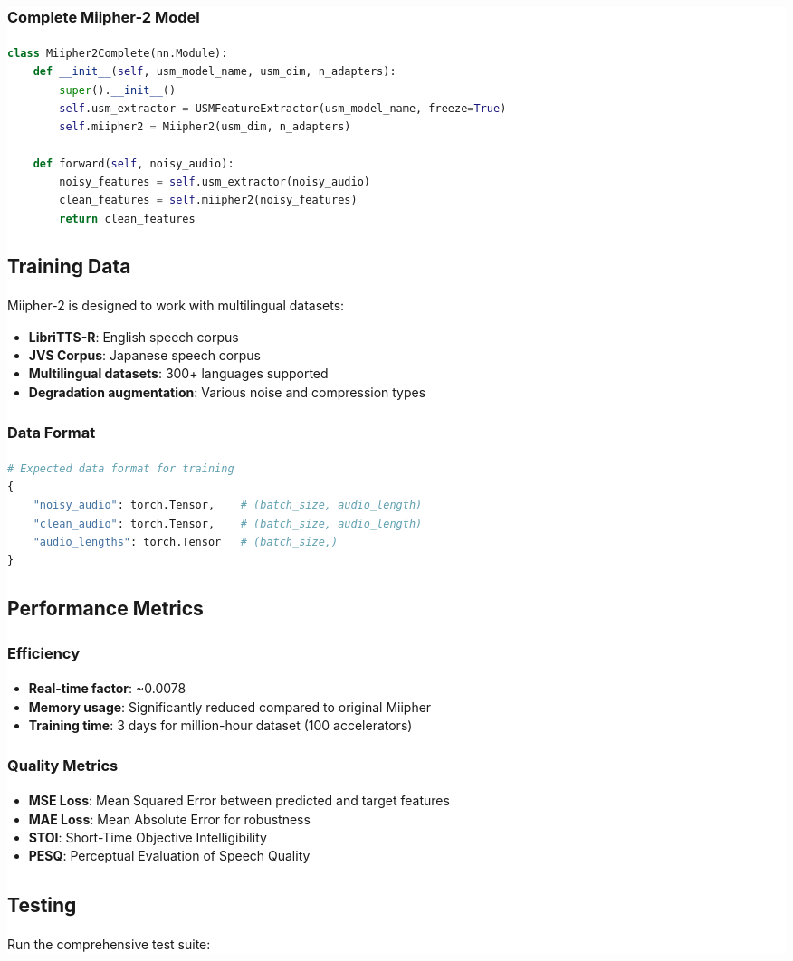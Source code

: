 ### Complete Miipher-2 Model

```python
class Miipher2Complete(nn.Module):
    def __init__(self, usm_model_name, usm_dim, n_adapters):
        super().__init__()
        self.usm_extractor = USMFeatureExtractor(usm_model_name, freeze=True)
        self.miipher2 = Miipher2(usm_dim, n_adapters)
    
    def forward(self, noisy_audio):
        noisy_features = self.usm_extractor(noisy_audio)
        clean_features = self.miipher2(noisy_features)
        return clean_features
```

## Training Data

Miipher-2 is designed to work with multilingual datasets:

- **LibriTTS-R**: English speech corpus
- **JVS Corpus**: Japanese speech corpus
- **Multilingual datasets**: 300+ languages supported
- **Degradation augmentation**: Various noise and compression types

### Data Format

```python
# Expected data format for training
{
    "noisy_audio": torch.Tensor,    # (batch_size, audio_length)
    "clean_audio": torch.Tensor,    # (batch_size, audio_length)
    "audio_lengths": torch.Tensor   # (batch_size,)
}
```

## Performance Metrics

### Efficiency
- **Real-time factor**: ~0.0078
- **Memory usage**: Significantly reduced compared to original Miipher
- **Training time**: 3 days for million-hour dataset (100 accelerators)

### Quality Metrics
- **MSE Loss**: Mean Squared Error between predicted and target features
- **MAE Loss**: Mean Absolute Error for robustness
- **STOI**: Short-Time Objective Intelligibility
- **PESQ**: Perceptual Evaluation of Speech Quality

## Testing

Run the comprehensive test suite:
